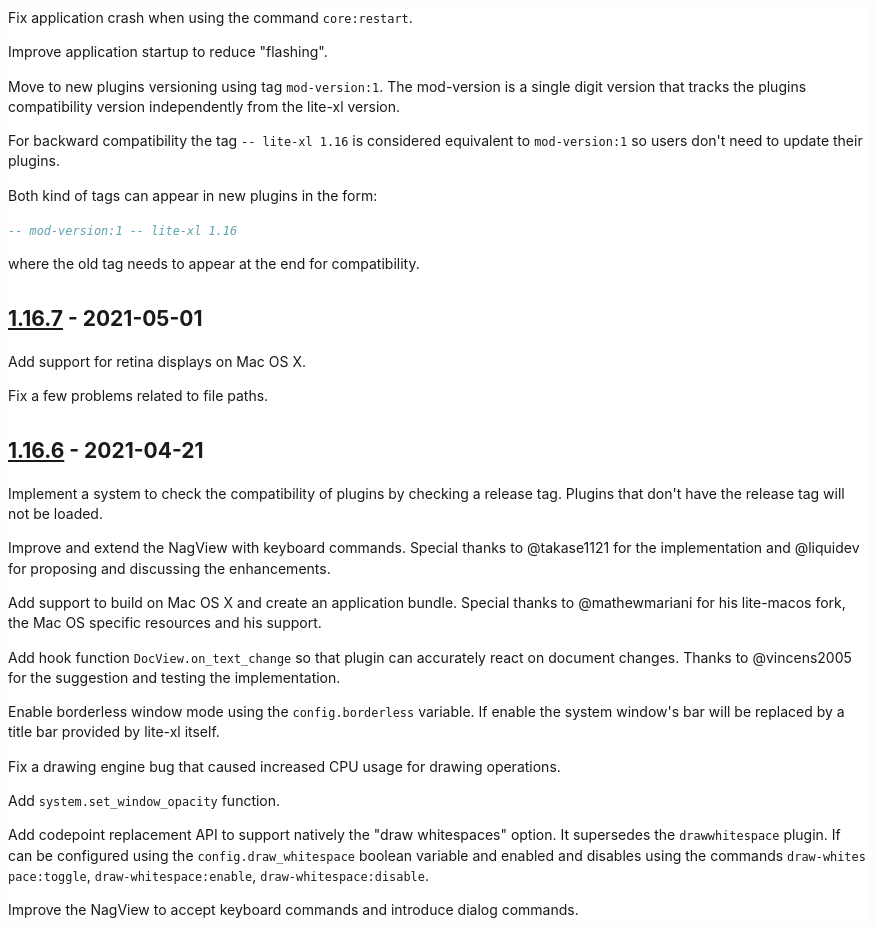 Fix application crash when using the command `core:restart`.

Improve application startup to reduce "flashing".

Move to new plugins versioning using tag `mod-version:1`.
The mod-version is a single digit version that tracks the
plugins compatibility version independently from the lite-xl
version.

For backward compatibility the tag `-- lite-xl 1.16` is considered equivalent to
`mod-version:1` so users don't need to update their plugins.

Both kind of tags can appear in new plugins in the form:

```lua
-- mod-version:1 -- lite-xl 1.16
```

where the old tag needs to appear at the end for compatibility.

## [1.16.7] - 2021-05-01

Add support for retina displays on Mac OS X.

Fix a few problems related to file paths.

## [1.16.6] - 2021-04-21

Implement a system to check the compatibility of plugins by checking a release
tag. Plugins that don't have the release tag will not be loaded.

Improve and extend the NagView with keyboard commands.
Special thanks to @takase1121 for the implementation and @liquidev for proposing
and discussing the enhancements.

Add support to build on Mac OS X and create an application bundle.
Special thanks to @mathewmariani for his lite-macos fork, the Mac OS specific
resources and his support.

Add hook function `DocView.on_text_change` so that plugin can accurately react
on document changes. Thanks to @vincens2005 for the suggestion and testing the
implementation.

Enable borderless window mode using the `config.borderless` variable.
If enable the system window's bar will be replaced by a title bar provided
by lite-xl itself.

Fix a drawing engine bug that caused increased CPU usage for drawing operations.

Add `system.set_window_opacity` function.

Add codepoint replacement API to support natively the "draw whitespaces" option.
It supersedes the `drawwhitespace` plugin. If can be configured using the
`config.draw_whitespace` boolean variable and enabled and disables using the
commands `draw-whitespace:toggle`, `draw-whitespace:enable`,
`draw-whitespace:disable`.

Improve the NagView to accept keyboard commands and introduce dialog commands.


[2.1.1]: https://github.com/lite-xl/lite-xl/releases/tag/v2.1.1
[2.1.0]: https://github.com/lite-xl/lite-xl/releases/tag/v2.1.0
[2.0.5]: https://github.com/lite-xl/lite-xl/releases/tag/v2.0.5
[2.0.4]: https://github.com/lite-xl/lite-xl/releases/tag/v2.0.4
[2.0.3]: https://github.com/lite-xl/lite-xl/releases/tag/v2.0.3
[2.0.2]: https://github.com/lite-xl/lite-xl/releases/tag/v2.0.2
[2.0.1]: https://github.com/lite-xl/lite-xl/releases/tag/v2.0.1
[2.0]: https://github.com/lite-xl/lite-xl/releases/tag/v2.0.0
[1.16.11]: https://github.com/lite-xl/lite-xl/releases/tag/v1.16.11
[1.16.10]: https://github.com/lite-xl/lite-xl/releases/tag/v1.16.10
[1.16.9]: https://github.com/lite-xl/lite-xl/releases/tag/v1.16.9
[1.16.8]: https://github.com/lite-xl/lite-xl/releases/tag/v1.16.8
[1.16.7]: https://github.com/lite-xl/lite-xl/releases/tag/v1.16.7
[1.16.6]: https://github.com/lite-xl/lite-xl/releases/tag/v1.16.6
[1.16.5]: https://github.com/lite-xl/lite-xl/releases/tag/v1.16.5
[1.16.4]: https://github.com/lite-xl/lite-xl/releases/tag/v1.16.4
[1.16.2]: https://github.com/lite-xl/lite-xl/releases/tag/v1.16.2-lite-xl
[1.16.1]: https://github.com/lite-xl/lite-xl/releases/tag/v1.16.1-lite-xl
[1.16]: https://github.com/lite-xl/lite-xl/releases/tag/v1.16.0-lite-xl
[1.15]: https://github.com/lite-xl/lite-xl/releases/tag/v1.15-lite-xl
[1.14]: https://github.com/lite-xl/lite-xl/releases/tag/v1.14-lite-xl
[1.13]: https://github.com/lite-xl/lite-xl/releases/tag/v1.13-lite-xl
[1.11]: https://github.com/lite-xl/lite-xl/releases/tag/v1.11-lite-xl
[1.08]: https://github.com/lite-xl/lite-xl/releases/tag/v1.08-subpixel
[1.06]: https://github.com/lite-xl/lite-xl/releases/tag/1.06-subpixel-rc1